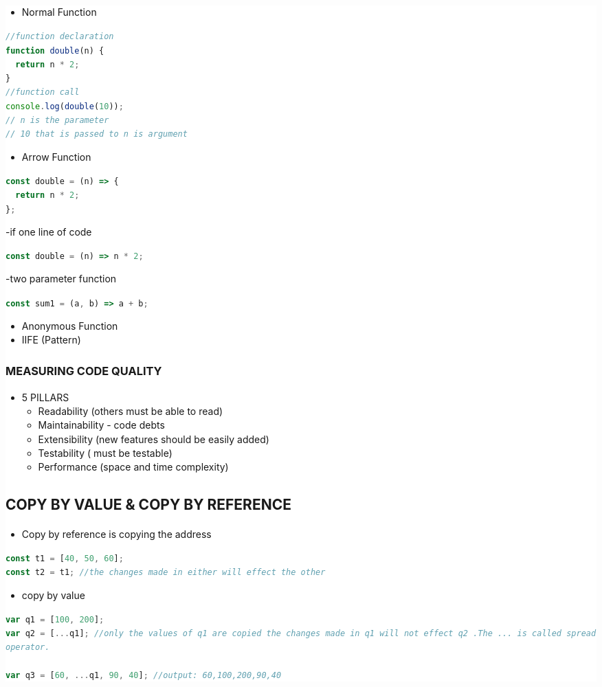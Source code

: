 - Normal Function

```js
//function declaration
function double(n) {
  return n * 2;
}
//function call
console.log(double(10));
// n is the parameter
// 10 that is passed to n is argument
```

- Arrow Function

```js
const double = (n) => {
  return n * 2;
};
```

-if one line of code

```js
const double = (n) => n * 2;
```

-two parameter function

```js
const sum1 = (a, b) => a + b;
```

- Anonymous Function
- IIFE (Pattern)

### MEASURING CODE QUALITY

- 5 PILLARS
  - Readability (others must be able to read)
  - Maintainability - code debts
  - Extensibility (new features should be easily added)
  - Testability ( must be testable)
  - Performance (space and time complexity)

## COPY BY VALUE & COPY BY REFERENCE

- Copy by reference is copying the address

```js
const t1 = [40, 50, 60];
const t2 = t1; //the changes made in either will effect the other
```

- copy by value

```js
var q1 = [100, 200];
var q2 = [...q1]; //only the values of q1 are copied the changes made in q1 will not effect q2 .The ... is called spread operator.

var q3 = [60, ...q1, 90, 40]; //output: 60,100,200,90,40
```
